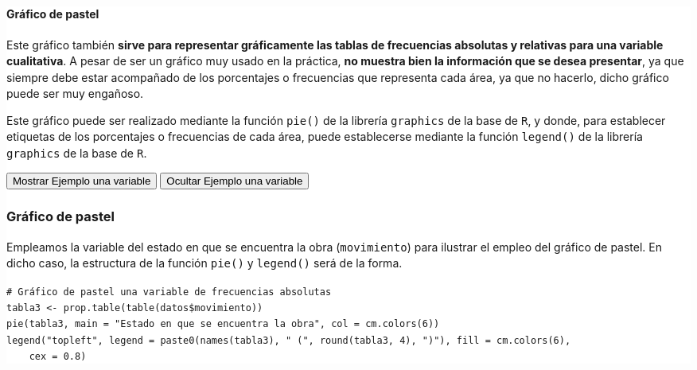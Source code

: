 #### Gráfico de pastel

Este gráfico también **sirve para representar gráficamente las tablas de
frecuencias absolutas y relativas para una variable cualitativa**. A
pesar de ser un gráfico muy usado en la práctica, **no muestra bien la
información que se desea presentar**, ya que siempre debe estar
acompañado de los porcentajes o frecuencias que representa cada área, ya
que no hacerlo, dicho gráfico puede ser muy engañoso.

Este gráfico puede ser realizado mediante la función <tt>pie()</tt> de
la librería <tt>graphics</tt> de la base de <tt>R</tt>, y donde, para
establecer etiquetas de los porcentajes o frecuencias de cada área,
puede establecerse mediante la función <tt>legend()</tt> de la librería
<tt>graphics</tt> de la base de <tt>R</tt>.

<button id="Show14" class="btn btn-secondary">
Mostrar Ejemplo una variable
</button>
<button id="Hide14" class="btn btn-info">
Ocultar Ejemplo una variable
</button>
<main id="botoncito14">
<h3 data-toc-skip>
Gráfico de pastel
</h3>
<p>
Empleamos la variable del estado en que se encuentra la obra
(<tt>movimiento</tt>) para ilustrar el empleo del gráfico de pastel. En
dicho caso, la estructura de la función <tt>pie()</tt> y
<tt>legend()</tt> será de la forma.
</p>
<section class="language-r highlighter-rouge">
<section class="highlight">
<pre class="highlight"><code><span class="c1"># Gráfico de pastel una variable de frecuencias absolutas</span><span class="w">
</span><span class="n">tabla3</span><span class="w"> </span><span class="o">&lt;-</span><span class="w"> </span><span class="nf">prop.table</span><span class="p">(</span><span class="n">table</span><span class="p">(</span><span class="n">datos</span><span class="o">$</span><span class="n">movimiento</span><span class="p">))</span><span class="w">
</span><span class="nf">pie</span><span class="p">(</span><span class="n">tabla3</span><span class="p">,</span><span class="w"> </span><span class="n">main</span><span class="w"> </span><span class="o">=</span><span class="w"> </span><span class="s2">"Estado en que se encuentra la obra"</span><span class="p">,</span><span class="w"> </span><span class="n">col</span><span class="w"> </span><span class="o">=</span><span class="w"> </span><span class="n">cm.colors</span><span class="p">(</span><span class="m">6</span><span class="p">))</span><span class="w">
</span><span class="nf">legend</span><span class="p">(</span><span class="s2">"topleft"</span><span class="p">,</span><span class="w"> </span><span class="n">legend</span><span class="w"> </span><span class="o">=</span><span class="w"> </span><span class="n">paste0</span><span class="p">(</span><span class="nf">names</span><span class="p">(</span><span class="n">tabla3</span><span class="p">),</span><span class="w"> </span><span class="s2">" ("</span><span class="p">,</span><span class="w"> </span><span class="nf">round</span><span class="p">(</span><span class="n">tabla3</span><span class="p">,</span><span class="w"> </span><span class="m">4</span><span class="p">),</span><span class="w"> </span><span class="s2">")"</span><span class="p">),</span><span class="w"> </span><span class="n">fill</span><span class="w"> </span><span class="o">=</span><span class="w"> </span><span class="n">cm.colors</span><span class="p">(</span><span class="m">6</span><span class="p">),</span><span class="w"> 
    </span><span class="n">cex</span><span class="w"> </span><span class="o">=</span><span class="w"> </span><span class="m">0.8</span><span class="p">)</span><span class="w">
</span></code></pre>
</section>
</section>
<p>